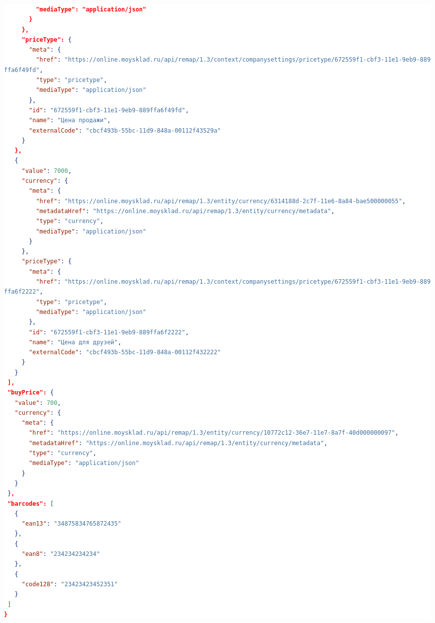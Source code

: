   ```json
           "mediaType": "application/json"
         }
       },
       "priceType": {
         "meta": {
           "href": "https://online.moysklad.ru/api/remap/1.3/context/companysettings/pricetype/672559f1-cbf3-11e1-9eb9-889ffa6f49fd",
           "type": "pricetype",
           "mediaType": "application/json"
         },
         "id": "672559f1-cbf3-11e1-9eb9-889ffa6f49fd",
         "name": "Цена продажи",
         "externalCode": "cbcf493b-55bc-11d9-848a-00112f43529a"
       }
     },
     {
       "value": 7000,
       "currency": {
         "meta": {
           "href": "https://online.moysklad.ru/api/remap/1.3/entity/currency/6314188d-2c7f-11e6-8a84-bae500000055",
           "metadataHref": "https://online.moysklad.ru/api/remap/1.3/entity/currency/metadata",
           "type": "currency",
           "mediaType": "application/json"
         }
       },
       "priceType": {
         "meta": {
           "href": "https://online.moysklad.ru/api/remap/1.3/context/companysettings/pricetype/672559f1-cbf3-11e1-9eb9-889ffa6f2222",
           "type": "pricetype",
           "mediaType": "application/json"
         },
         "id": "672559f1-cbf3-11e1-9eb9-889ffa6f2222",
         "name": "Цена для друзей",
         "externalCode": "cbcf493b-55bc-11d9-848a-00112f432222"
       }
     }
   ],
   "buyPrice": {
     "value": 700,
     "currency": {
       "meta": {
         "href": "https://online.moysklad.ru/api/remap/1.3/entity/currency/10772c12-36e7-11e7-8a7f-40d000000097",
         "metadataHref": "https://online.moysklad.ru/api/remap/1.3/entity/currency/metadata",
         "type": "currency",
         "mediaType": "application/json"
       }
     }
   },
   "barcodes": [
     {
       "ean13": "34875834765872435"
     },
     {
       "ean8": "234234234234"
     },
     {
       "code128": "23423423452351"
     }
   ]
 } 
  ```